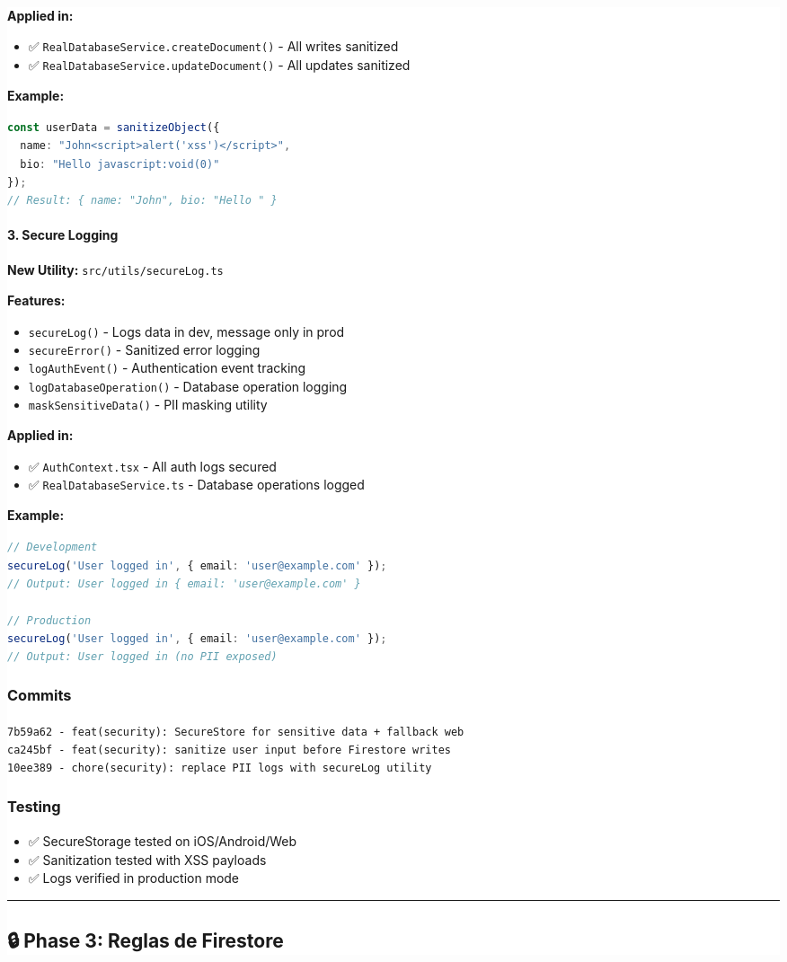 **Applied in:**
- ✅ `RealDatabaseService.createDocument()` - All writes sanitized
- ✅ `RealDatabaseService.updateDocument()` - All updates sanitized

**Example:**
```typescript
const userData = sanitizeObject({
  name: "John<script>alert('xss')</script>",
  bio: "Hello javascript:void(0)"
});
// Result: { name: "John", bio: "Hello " }
```

#### 3. Secure Logging
**New Utility:** `src/utils/secureLog.ts`

**Features:**
- `secureLog()` - Logs data in dev, message only in prod
- `secureError()` - Sanitized error logging
- `logAuthEvent()` - Authentication event tracking
- `logDatabaseOperation()` - Database operation logging
- `maskSensitiveData()` - PII masking utility

**Applied in:**
- ✅ `AuthContext.tsx` - All auth logs secured
- ✅ `RealDatabaseService.ts` - Database operations logged

**Example:**
```typescript
// Development
secureLog('User logged in', { email: 'user@example.com' });
// Output: User logged in { email: 'user@example.com' }

// Production
secureLog('User logged in', { email: 'user@example.com' });
// Output: User logged in (no PII exposed)
```

### Commits
```
7b59a62 - feat(security): SecureStore for sensitive data + fallback web
ca245bf - feat(security): sanitize user input before Firestore writes
10ee389 - chore(security): replace PII logs with secureLog utility
```

### Testing
- ✅ SecureStorage tested on iOS/Android/Web
- ✅ Sanitization tested with XSS payloads
- ✅ Logs verified in production mode

---

## 🔒 Phase 3: Reglas de Firestore
